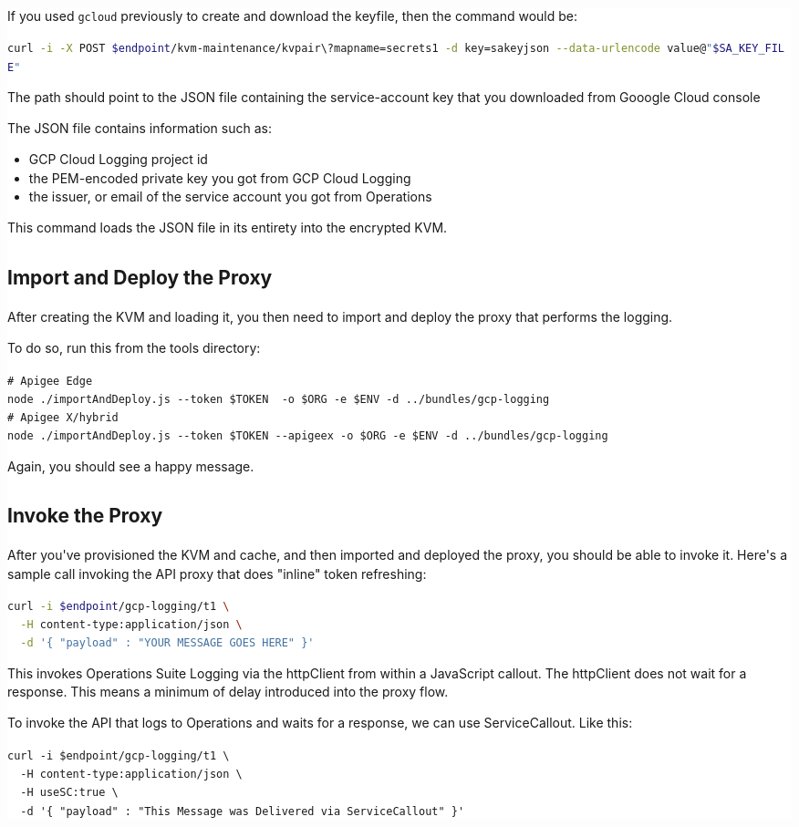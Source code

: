 If you used `gcloud` previously to create and download the keyfile, then the command would be:
```sh
curl -i -X POST $endpoint/kvm-maintenance/kvpair\?mapname=secrets1 -d key=sakeyjson --data-urlencode value@"$SA_KEY_FILE"
```


The path should point to the JSON file containing the service-account key that
you downloaded from Gooogle Cloud console

The JSON file contains information such as:

* GCP Cloud Logging project id
* the PEM-encoded private key you got from GCP Cloud Logging
* the issuer, or email of the service account you got from Operations

This command loads the JSON file in its entirety into the encrypted KVM.

## Import and Deploy the Proxy

After creating the KVM and loading it, you then need to import and deploy the
proxy that performs the logging.

To do so, run this from the tools directory:
```
# Apigee Edge
node ./importAndDeploy.js --token $TOKEN  -o $ORG -e $ENV -d ../bundles/gcp-logging
# Apigee X/hybrid
node ./importAndDeploy.js --token $TOKEN --apigeex -o $ORG -e $ENV -d ../bundles/gcp-logging
```

Again, you should see a happy message.


## Invoke the Proxy

After you've provisioned the KVM and cache, and then imported and deployed the proxy, you should be able to invoke it.  Here's a sample call invoking the API proxy that does "inline" token refreshing:

```sh
curl -i $endpoint/gcp-logging/t1 \
  -H content-type:application/json \
  -d '{ "payload" : "YOUR MESSAGE GOES HERE" }'
```

This invokes Operations Suite Logging via the httpClient from within a JavaScript callout. The httpClient does not wait for a response. This means a minimum of delay introduced into the proxy flow.

To invoke the API that logs to Operations and waits for a response, we can use ServiceCallout. Like this:

```
curl -i $endpoint/gcp-logging/t1 \
  -H content-type:application/json \
  -H useSC:true \
  -d '{ "payload" : "This Message was Delivered via ServiceCallout" }'
```
